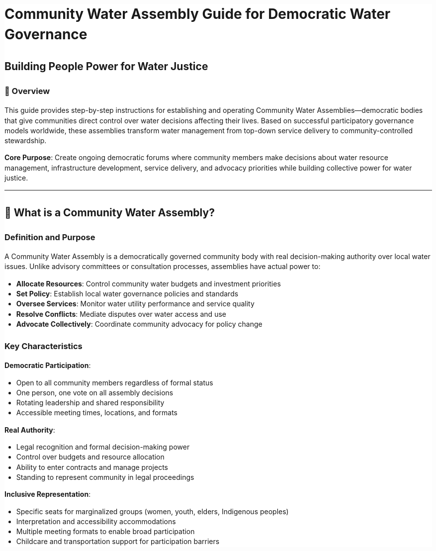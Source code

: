 # Community Water Assembly Guide for Democratic Water Governance
## Building People Power for Water Justice

### 🌊 Overview

This guide provides step-by-step instructions for establishing and operating Community Water Assemblies—democratic bodies that give communities direct control over water decisions affecting their lives. Based on successful participatory governance models worldwide, these assemblies transform water management from top-down service delivery to community-controlled stewardship.

**Core Purpose**: Create ongoing democratic forums where community members make decisions about water resource management, infrastructure development, service delivery, and advocacy priorities while building collective power for water justice.

---

## 🎯 What is a Community Water Assembly?

### **Definition and Purpose**

A Community Water Assembly is a democratically governed community body with real decision-making authority over local water issues. Unlike advisory committees or consultation processes, assemblies have actual power to:

- **Allocate Resources**: Control community water budgets and investment priorities
- **Set Policy**: Establish local water governance policies and standards
- **Oversee Services**: Monitor water utility performance and service quality
- **Resolve Conflicts**: Mediate disputes over water access and use
- **Advocate Collectively**: Coordinate community advocacy for policy change

### **Key Characteristics**

**Democratic Participation**:
- Open to all community members regardless of formal status
- One person, one vote on all assembly decisions
- Rotating leadership and shared responsibility
- Accessible meeting times, locations, and formats

**Real Authority**:
- Legal recognition and formal decision-making power
- Control over budgets and resource allocation
- Ability to enter contracts and manage projects
- Standing to represent community in legal proceedings

**Inclusive Representation**:
- Specific seats for marginalized groups (women, youth, elders, Indigenous peoples)
- Interpretation and accessibility accommodations
- Multiple meeting formats to enable broad participation
- Childcare and transportation support for participation barriers
